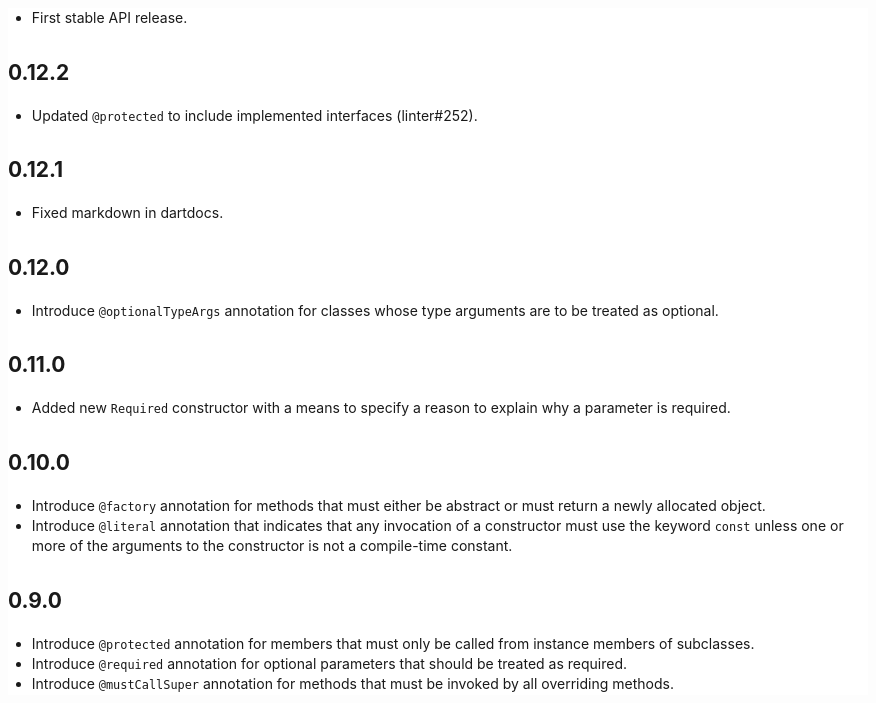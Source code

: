 - First stable API release.

## 0.12.2

- Updated `@protected` to include implemented interfaces (linter#252).

## 0.12.1

- Fixed markdown in dartdocs.

## 0.12.0

- Introduce `@optionalTypeArgs` annotation for classes whose type arguments are to be treated as optional.

## 0.11.0

- Added new `Required` constructor with a means to specify a reason to explain why a parameter is required.

## 0.10.0

- Introduce `@factory` annotation for methods that must either be abstract or must return a newly allocated object.
- Introduce `@literal` annotation that indicates that any invocation of a
  constructor must use the keyword `const` unless one or more of the
  arguments to the constructor is not a compile-time constant.

## 0.9.0

- Introduce `@protected` annotation for members that must only be called from
  instance members of subclasses.
- Introduce `@required` annotation for optional parameters that should be treated
  as required.
- Introduce `@mustCallSuper` annotation for methods that must be invoked by all
  overriding methods.
